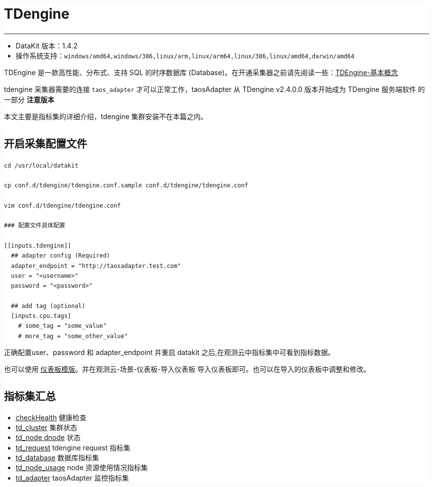 
# TDengine
---

- DataKit 版本：1.4.2
- 操作系统支持：`windows/amd64,windows/386,linux/arm,linux/arm64,linux/386,linux/amd64,darwin/amd64`

TDEngine 是一款高性能、分布式、支持 SQL 的时序数据库 (Database)。在开通采集器之前请先阅读一些：[TDEngine-基本概念](https://docs.taosdata.com/concept/)

tdengine 采集器需要的连接 `taos_adapter` 才可以正常工作，taosAdapter 从 TDengine v2.4.0.0 版本开始成为 TDengine 服务端软件 的一部分   **注意版本**

本文主要是指标集的详细介绍，tdengine 集群安装不在本篇之内。

## 开启采集配置文件

```shell
cd /usr/local/datakit

cp conf.d/tdengine/tdengine.conf.sample conf.d/tdengine/tdengine.conf

vim conf.d/tdengine/tdengine.conf

### 配置文件具体配置

[[inputs.tdengine]]
  ## adapter config (Required)
  adapter_endpoint = "http://taosadapter.test.com"
  user = "<username>"
  password = "<password>"

  ## add tag (optional)
  [inputs.cpu.tags]
    # some_tag = "some_value"
    # more_tag = "some_other_value"
```

正确配置user、password 和 adapter_endpoint 并重启 datakit 之后,在观测云中指标集中可看到指标数据。

也可以使用 [仪表板模版](https://df-storage-dev.oss-cn-hangzhou.aliyuncs.com/dashboard/TDEngine-dashboard.json)。并在观测云-场景-仪表板-导入仪表板 导入仪表板即可。也可以在导入的仪表板中调整和修改。

## 指标集汇总

- [checkHealth](#checkHealth) 健康检查
- [td_cluster](#td_cluster) 集群状态
- [td_node dnode](#td_node) 状态
- [td_request](#td_request) tdengine request 指标集
- [td_database](#td_database) 数据库指标集
- [td_node_usage](#td_node_usage) node 资源使用情况指标集
- [td_adapter](#td_adapter) taosAdapter 监控指标集
